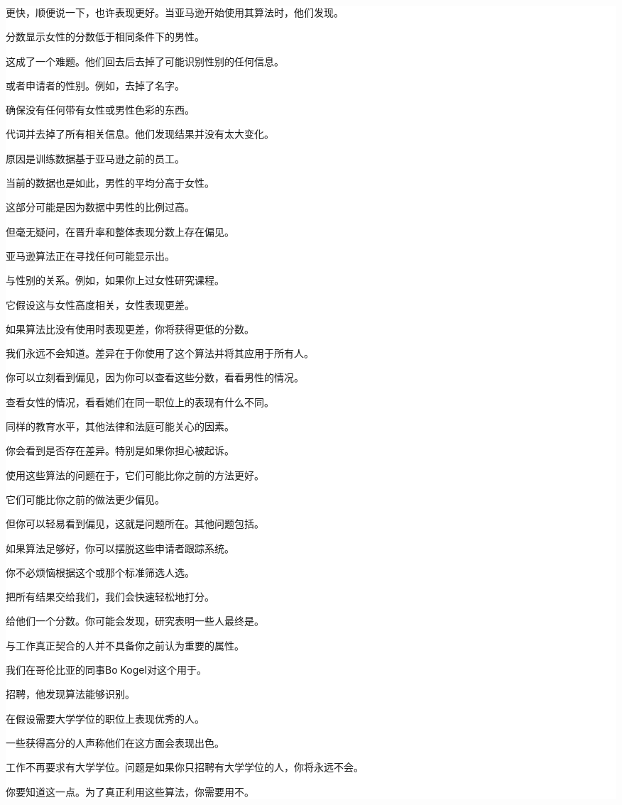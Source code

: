 更快，顺便说一下，也许表现更好。当亚马逊开始使用其算法时，他们发现。

分数显示女性的分数低于相同条件下的男性。

这成了一个难题。他们回去后去掉了可能识别性别的任何信息。

或者申请者的性别。例如，去掉了名字。

确保没有任何带有女性或男性色彩的东西。

代词并去掉了所有相关信息。他们发现结果并没有太大变化。

原因是训练数据基于亚马逊之前的员工。

当前的数据也是如此，男性的平均分高于女性。

这部分可能是因为数据中男性的比例过高。

但毫无疑问，在晋升率和整体表现分数上存在偏见。

亚马逊算法正在寻找任何可能显示出。

与性别的关系。例如，如果你上过女性研究课程。

它假设这与女性高度相关，女性表现更差。

如果算法比没有使用时表现更差，你将获得更低的分数。

我们永远不会知道。差异在于你使用了这个算法并将其应用于所有人。

你可以立刻看到偏见，因为你可以查看这些分数，看看男性的情况。

查看女性的情况，看看她们在同一职位上的表现有什么不同。

同样的教育水平，其他法律和法庭可能关心的因素。

你会看到是否存在差异。特别是如果你担心被起诉。

使用这些算法的问题在于，它们可能比你之前的方法更好。

它们可能比你之前的做法更少偏见。

但你可以轻易看到偏见，这就是问题所在。其他问题包括。

如果算法足够好，你可以摆脱这些申请者跟踪系统。

你不必烦恼根据这个或那个标准筛选人选。

把所有结果交给我们，我们会快速轻松地打分。

给他们一个分数。你可能会发现，研究表明一些人最终是。

与工作真正契合的人并不具备你之前认为重要的属性。

我们在哥伦比亚的同事Bo Kogel对这个用于。

招聘，他发现算法能够识别。

在假设需要大学学位的职位上表现优秀的人。

一些获得高分的人声称他们在这方面会表现出色。

工作不再要求有大学学位。问题是如果你只招聘有大学学位的人，你将永远不会。

你要知道这一点。为了真正利用这些算法，你需要用不。
